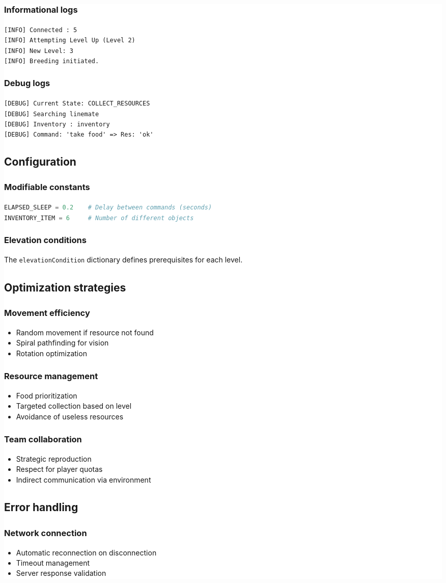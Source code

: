 ### Informational logs
```
[INFO] Connected : 5
[INFO] Attempting Level Up (Level 2)
[INFO] New Level: 3
[INFO] Breeding initiated.
```

### Debug logs
```
[DEBUG] Current State: COLLECT_RESOURCES
[DEBUG] Searching linemate
[DEBUG] Inventory : inventory
[DEBUG] Command: 'take food' => Res: 'ok'
```

## Configuration

### Modifiable constants
```python
ELAPSED_SLEEP = 0.2    # Delay between commands (seconds)
INVENTORY_ITEM = 6     # Number of different objects
```

### Elevation conditions
The `elevationCondition` dictionary defines prerequisites for each level.

## Optimization strategies

### Movement efficiency
- Random movement if resource not found
- Spiral pathfinding for vision
- Rotation optimization

### Resource management
- Food prioritization
- Targeted collection based on level
- Avoidance of useless resources

### Team collaboration
- Strategic reproduction
- Respect for player quotas
- Indirect communication via environment

## Error handling

### Network connection
- Automatic reconnection on disconnection
- Timeout management
- Server response validation
